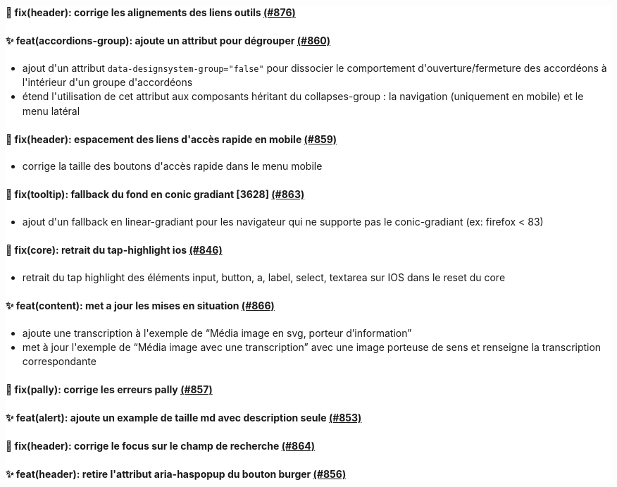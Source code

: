#### 🐛 fix(header): corrige les alignements des liens outils [(#876)](https://github.com/GouvernementFR/dsfr/pull/876)


#### ✨ feat(accordions-group): ajoute un attribut pour dégrouper [(#860)](https://github.com/GouvernementFR/dsfr/pull/860)
- ajout d'un attribut `data-designsystem-group="false"` pour dissocier le comportement d'ouverture/fermeture des accordéons à l'intérieur d'un groupe d'accordéons
- étend l'utilisation de cet attribut aux composants héritant du collapses-group : la navigation (uniquement en mobile) et le menu latéral


#### 🐛  fix(header): espacement des liens d'accès rapide en mobile [(#859)](https://github.com/GouvernementFR/dsfr/pull/859)
- corrige la taille des boutons d'accès rapide dans le menu mobile


#### 🐛 fix(tooltip): fallback du fond en conic gradiant [3628] [(#863)](https://github.com/GouvernementFR/dsfr/pull/863)
- ajout d'un fallback en linear-gradiant pour les navigateur qui ne supporte pas le conic-gradiant (ex: firefox < 83)


#### 🐛 fix(core): retrait du tap-highlight ios [(#846)](https://github.com/GouvernementFR/dsfr/pull/846)
- retrait du tap highlight des éléments input, button, a, label, select, textarea sur IOS dans le reset du core


#### ✨ feat(content): met a jour les mises en situation [(#866)](https://github.com/GouvernementFR/dsfr/pull/866)
- ajoute une transcription à l'exemple de “Média image en svg, porteur d’information”
- met à jour l'exemple de “Média image avec une transcription” avec une image porteuse de sens et renseigne la transcription correspondante


#### 🐛 fix(pally): corrige les erreurs pally [(#857)](https://github.com/GouvernementFR/dsfr/pull/857)


#### ✨ feat(alert): ajoute un example de taille md avec description seule [(#853)](https://github.com/GouvernementFR/dsfr/pull/853)


#### 🐛 fix(header): corrige le focus sur le champ de recherche [(#864)](https://github.com/GouvernementFR/dsfr/pull/864)


#### ✨ feat(header): retire l'attribut aria-haspopup du bouton burger [(#856)](https://github.com/GouvernementFR/dsfr/pull/856)
